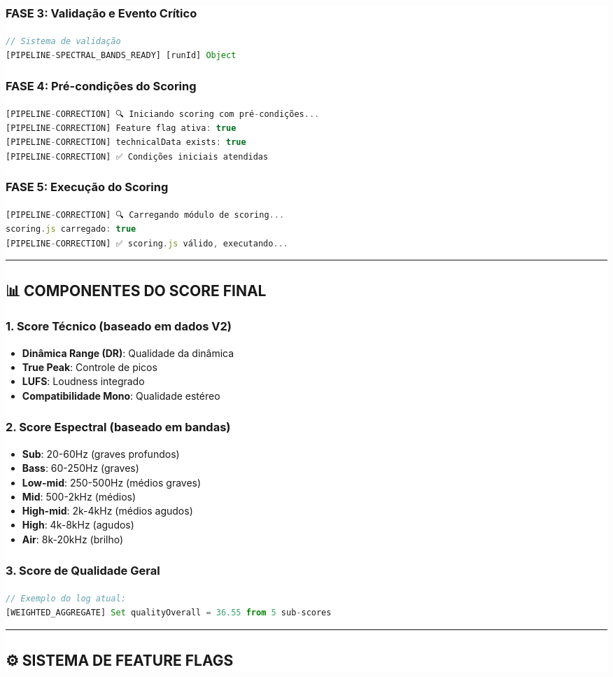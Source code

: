 ### **FASE 3: Validação e Evento Crítico**
```javascript
// Sistema de validação
[PIPELINE-SPECTRAL_BANDS_READY] [runId] Object
```

### **FASE 4: Pré-condições do Scoring**
```javascript
[PIPELINE-CORRECTION] 🔍 Iniciando scoring com pré-condições...
[PIPELINE-CORRECTION] Feature flag ativa: true
[PIPELINE-CORRECTION] technicalData exists: true
[PIPELINE-CORRECTION] ✅ Condições iniciais atendidas
```

### **FASE 5: Execução do Scoring**
```javascript
[PIPELINE-CORRECTION] 🔍 Carregando módulo de scoring...
scoring.js carregado: true
[PIPELINE-CORRECTION] ✅ scoring.js válido, executando...
```

---

## 📊 **COMPONENTES DO SCORE FINAL**

### **1. Score Técnico** (baseado em dados V2)
- **Dinâmica Range (DR)**: Qualidade da dinâmica
- **True Peak**: Controle de picos
- **LUFS**: Loudness integrado
- **Compatibilidade Mono**: Qualidade estéreo

### **2. Score Espectral** (baseado em bandas)
- **Sub**: 20-60Hz (graves profundos)
- **Bass**: 60-250Hz (graves)
- **Low-mid**: 250-500Hz (médios graves)
- **Mid**: 500-2kHz (médios)
- **High-mid**: 2k-4kHz (médios agudos)
- **High**: 4k-8kHz (agudos)
- **Air**: 8k-20kHz (brilho)

### **3. Score de Qualidade Geral**
```javascript
// Exemplo do log atual:
[WEIGHTED_AGGREGATE] Set qualityOverall = 36.55 from 5 sub-scores
```

---

## ⚙️ **SISTEMA DE FEATURE FLAGS**
